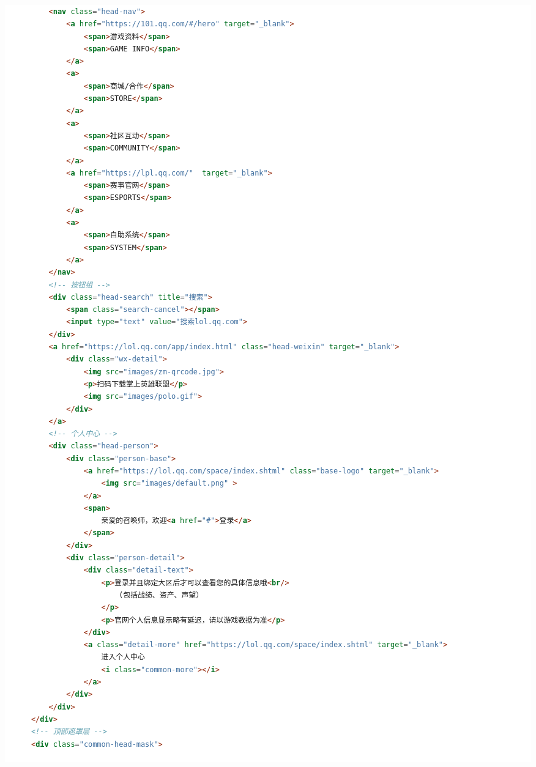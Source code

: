   ```html
  			<nav class="head-nav">
  				<a href="https://101.qq.com/#/hero" target="_blank">
  					<span>游戏资料</span>
  					<span>GAME INFO</span>
  				</a>
  				<a>
  					<span>商城/合作</span>
  					<span>STORE</span>
  				</a>
  				<a>
  					<span>社区互动</span>
  					<span>COMMUNITY</span>
  				</a>
  				<a href="https://lpl.qq.com/"  target="_blank">
  					<span>赛事官网</span>
  					<span>ESPORTS</span>
  				</a>
  				<a>
  					<span>自助系统</span>
  					<span>SYSTEM</span>
  				</a>
  			</nav>
  			<!-- 按钮组 -->
  			<div class="head-search" title="搜索">
  				<span class="search-cancel"></span>
  				<input type="text" value="搜索lol.qq.com">
  			</div>
  			<a href="https://lol.qq.com/app/index.html" class="head-weixin" target="_blank">
  				<div class="wx-detail">
  					<img src="images/zm-qrcode.jpg">
  					<p>扫码下载掌上英雄联盟</p>
  					<img src="images/polo.gif">
  				</div>
  			</a>
  			<!-- 个人中心 -->
  			<div class="head-person">
  				<div class="person-base">
  					<a href="https://lol.qq.com/space/index.shtml" class="base-logo" target="_blank">
  						<img src="images/default.png" >
  					</a>
  					<span>
  						亲爱的召唤师，欢迎<a href="#">登录</a> 
  					</span>
  				</div>
  				<div class="person-detail">
  					<div class="detail-text">
  						<p>登录并且绑定大区后才可以查看您的具体信息哦<br/>
  							(包括战绩、资产、声望）
  						</p>
  						<p>官网个人信息显示略有延迟，请以游戏数据为准</p>
  					</div>
  					<a class="detail-more" href="https://lol.qq.com/space/index.shtml" target="_blank">
  						进入个人中心
  						<i class="common-more"></i>
  					</a>
  				</div>
  			</div>
  		</div>
  		<!-- 顶部遮罩层 -->
  		<div class="common-head-mask">
  			
  ```